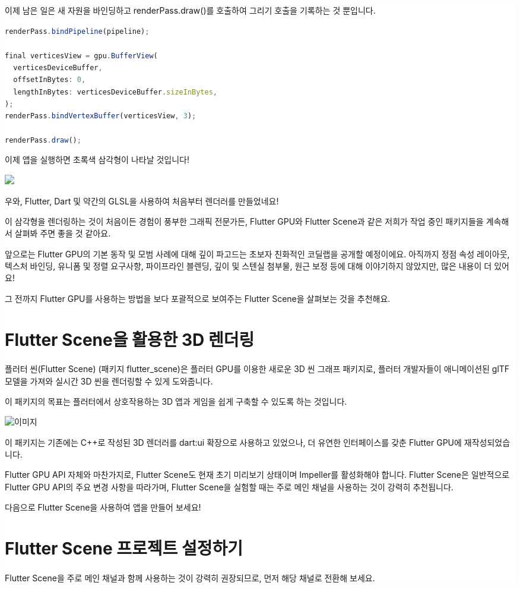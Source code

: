 이제 남은 일은 새 자원을 바인딩하고 renderPass.draw()를 호출하여 그리기 호출을 기록하는 것 뿐입니다.

<div class="content-ad"></div>

```js
renderPass.bindPipeline(pipeline);

final verticesView = gpu.BufferView(
  verticesDeviceBuffer,
  offsetInBytes: 0,
  lengthInBytes: verticesDeviceBuffer.sizeInBytes,
);
renderPass.bindVertexBuffer(verticesView, 3);

renderPass.draw();
```

이제 앱을 실행하면 초록색 삼각형이 나타날 것입니다!

<img src="/assets/img/2024-08-21-GettingstartedwithFlutterGPU_4.png" />

우와, Flutter, Dart 및 약간의 GLSL을 사용하여 처음부터 렌더러를 만들었네요!

<div class="content-ad"></div>

이 삼각형을 렌더링하는 것이 처음이든 경험이 풍부한 그래픽 전문가든, Flutter GPU와 Flutter Scene과 같은 저희가 작업 중인 패키지들을 계속해서 살펴봐 주면 좋을 것 같아요.

앞으로는 Flutter GPU의 기본 동작 및 모범 사례에 대해 깊이 파고드는 초보자 친화적인 코딜랩을 공개할 예정이에요. 아직까지 정점 속성 레이아웃, 텍스처 바인딩, 유니폼 및 정렬 요구사항, 파이프라인 블렌딩, 깊이 및 스텐실 첨부물, 원근 보정 등에 대해 이야기하지 않았지만, 많은 내용이 더 있어요!

그 전까지 Flutter GPU를 사용하는 방법을 보다 포괄적으로 보여주는 Flutter Scene을 살펴보는 것을 추천해요.

# Flutter Scene을 활용한 3D 렌더링

<div class="content-ad"></div>

플러터 씬(Flutter Scene) (패키지 flutter_scene)은 플러터 GPU를 이용한 새로운 3D 씬 그래프 패키지로, 플러터 개발자들이 애니메이션된 glTF 모델을 가져와 실시간 3D 씬을 렌더링할 수 있게 도와줍니다.

이 패키지의 목표는 플러터에서 상호작용하는 3D 앱과 게임을 쉽게 구축할 수 있도록 하는 것입니다.

![이미지](/assets/img/2024-08-21-GettingstartedwithFlutterGPU_5.png)

이 패키지는 기존에는 C++로 작성된 3D 렌더러를 dart:ui 확장으로 사용하고 있었으나, 더 유연한 인터페이스를 갖춘 Flutter GPU에 재작성되었습니다.

<div class="content-ad"></div>

Flutter GPU API 자체와 마찬가지로, Flutter Scene도 현재 초기 미리보기 상태이며 Impeller를 활성화해야 합니다. Flutter Scene은 일반적으로 Flutter GPU API의 주요 변경 사항을 따라가며, Flutter Scene을 실험할 때는 주로 메인 채널을 사용하는 것이 강력히 추천됩니다.

다음으로 Flutter Scene을 사용하여 앱을 만들어 보세요!

# Flutter Scene 프로젝트 설정하기

Flutter Scene을 주로 메인 채널과 함께 사용하는 것이 강력히 권장되므로, 먼저 해당 채널로 전환해 보세요.
